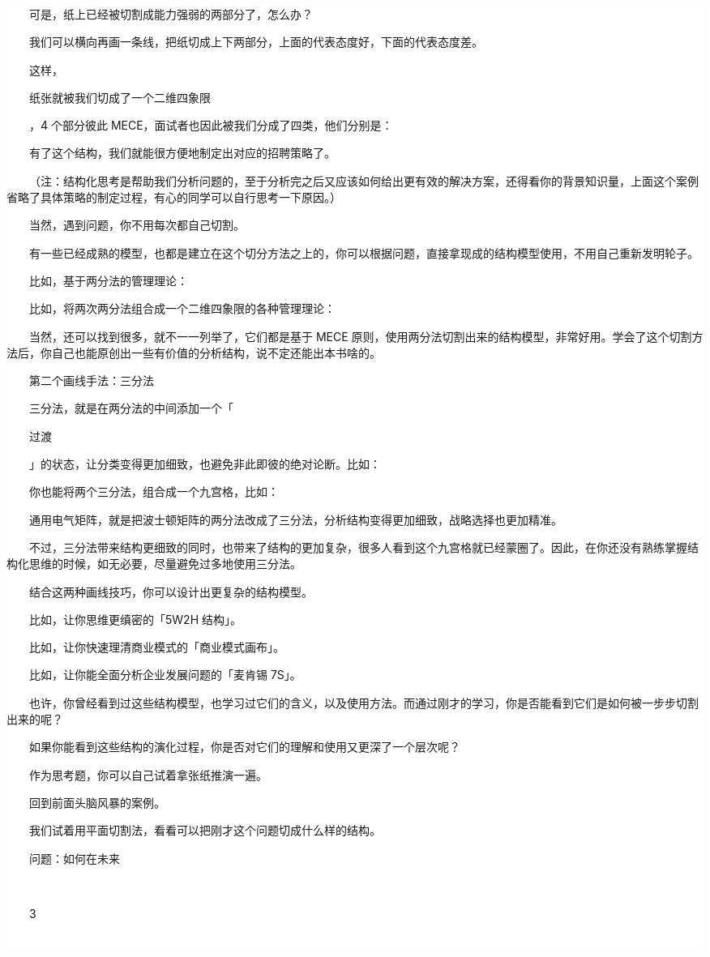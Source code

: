 &emsp;&emsp;可是，纸上已经被切割成能力强弱的两部分了，怎么办？  
  
&emsp;&emsp;我们可以横向再画一条线，把纸切成上下两部分，上面的代表态度好，下面的代表态度差。  
  
&emsp;&emsp;这样，  
  
&emsp;&emsp;纸张就被我们切成了一个二维四象限  
  
&emsp;&emsp;，4 个部分彼此 MECE，面试者也因此被我们分成了四类，他们分别是：  
  
&emsp;&emsp;有了这个结构，我们就能很方便地制定出对应的招聘策略了。  
  
&emsp;&emsp;（注：结构化思考是帮助我们分析问题的，至于分析完之后又应该如何给出更有效的解决方案，还得看你的背景知识量，上面这个案例省略了具体策略的制定过程，有心的同学可以自行思考一下原因。）  
  
&emsp;&emsp;当然，遇到问题，你不用每次都自己切割。  
  
&emsp;&emsp;有一些已经成熟的模型，也都是建立在这个切分方法之上的，你可以根据问题，直接拿现成的结构模型使用，不用自己重新发明轮子。  
  
&emsp;&emsp;比如，基于两分法的管理理论：  
  
&emsp;&emsp;比如，将两次两分法组合成一个二维四象限的各种管理理论：  
  
&emsp;&emsp;当然，还可以找到很多，就不一一列举了，它们都是基于 MECE 原则，使用两分法切割出来的结构模型，非常好用。学会了这个切割方法后，你自己也能原创出一些有价值的分析结构，说不定还能出本书啥的。  
  
&emsp;&emsp;第二个画线手法：三分法  
  
&emsp;&emsp;三分法，就是在两分法的中间添加一个「  
  
&emsp;&emsp;过渡  
  
&emsp;&emsp;」的状态，让分类变得更加细致，也避免非此即彼的绝对论断。比如：  
  
&emsp;&emsp;你也能将两个三分法，组合成一个九宫格，比如：  
  
&emsp;&emsp;通用电气矩阵，就是把波士顿矩阵的两分法改成了三分法，分析结构变得更加细致，战略选择也更加精准。  
  
&emsp;&emsp;不过，三分法带来结构更细致的同时，也带来了结构的更加复杂，很多人看到这个九宫格就已经蒙圈了。因此，在你还没有熟练掌握结构化思维的时候，如无必要，尽量避免过多地使用三分法。  
  
&emsp;&emsp;结合这两种画线技巧，你可以设计出更复杂的结构模型。  
  
&emsp;&emsp;比如，让你思维更缜密的「5W2H 结构」。  
  
&emsp;&emsp;比如，让你快速理清商业模式的「商业模式画布」。  
  
&emsp;&emsp;比如，让你能全面分析企业发展问题的「麦肯锡 7S」。  
  
&emsp;&emsp;也许，你曾经看到过这些结构模型，也学习过它们的含义，以及使用方法。而通过刚才的学习，你是否能看到它们是如何被一步步切割出来的呢？  
  
&emsp;&emsp;如果你能看到这些结构的演化过程，你是否对它们的理解和使用又更深了一个层次呢？  
  
&emsp;&emsp;作为思考题，你可以自己试着拿张纸推演一遍。  
  
&emsp;&emsp;回到前面头脑风暴的案例。  
  
&emsp;&emsp;我们试着用平面切割法，看看可以把刚才这个问题切成什么样的结构。  
  
&emsp;&emsp;问题：如何在未来  
  
&emsp;&emsp;   
  
&emsp;&emsp;3  
  
&emsp;&emsp;   
  